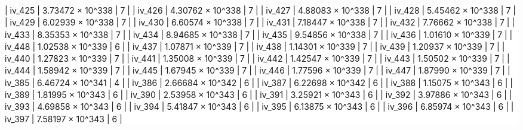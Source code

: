 | iv_425 | 3.73472 × 10^338 | 7 |
| iv_426 | 4.30762 × 10^338 | 7 |
| iv_427 | 4.88083 × 10^338 | 7 |
| iv_428 | 5.45462 × 10^338 | 7 |
| iv_429 | 6.02939 × 10^338 | 7 |
| iv_430 | 6.60574 × 10^338 | 7 |
| iv_431 | 7.18447 × 10^338 | 7 |
| iv_432 | 7.76662 × 10^338 | 7 |
| iv_433 | 8.35353 × 10^338 | 7 |
| iv_434 | 8.94685 × 10^338 | 7 |
| iv_435 | 9.54856 × 10^338 | 7 |
| iv_436 | 1.01610 × 10^339 | 7 |
| iv_448 | 1.02538 × 10^339 | 6 |
| iv_437 | 1.07871 × 10^339 | 7 |
| iv_438 | 1.14301 × 10^339 | 7 |
| iv_439 | 1.20937 × 10^339 | 7 |
| iv_440 | 1.27823 × 10^339 | 7 |
| iv_441 | 1.35008 × 10^339 | 7 |
| iv_442 | 1.42547 × 10^339 | 7 |
| iv_443 | 1.50502 × 10^339 | 7 |
| iv_444 | 1.58942 × 10^339 | 7 |
| iv_445 | 1.67945 × 10^339 | 7 |
| iv_446 | 1.77596 × 10^339 | 7 |
| iv_447 | 1.87990 × 10^339 | 7 |
| iv_385 | 6.46724 × 10^341 | 4 |
| iv_386 | 2.66684 × 10^342 | 6 |
| iv_387 | 6.22698 × 10^342 | 6 |
| iv_388 | 1.15075 × 10^343 | 6 |
| iv_389 | 1.81995 × 10^343 | 6 |
| iv_390 | 2.53958 × 10^343 | 6 |
| iv_391 | 3.25921 × 10^343 | 6 |
| iv_392 | 3.97886 × 10^343 | 6 |
| iv_393 | 4.69858 × 10^343 | 6 |
| iv_394 | 5.41847 × 10^343 | 6 |
| iv_395 | 6.13875 × 10^343 | 6 |
| iv_396 | 6.85974 × 10^343 | 6 |
| iv_397 | 7.58197 × 10^343 | 6 |
